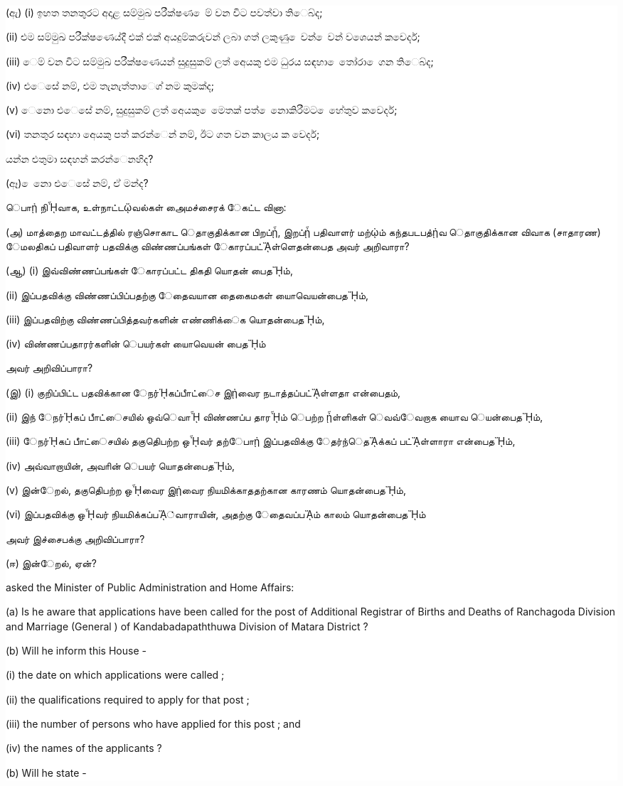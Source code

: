 (ඇ) (i) ඉහත තනතුරට අදාළ සම්මුඛ පරීක්ෂණ ෙම් වන විට පවත්වා තිෙබ්ද;

(ii) එම සම්මුඛ පරීක්ෂණෙය්දී එක් එක් අයදුම්කරුවන් ලබා ගත් ලකුණු ෙවන් ෙවන් වශෙයන් කවෙර්ද;

(iii) ෙම් වන විට සම්මුඛ පරීක්ෂණෙයන් සුදුසුකම් ලත් අෙයකු එම ධුරය සඳහා ෙතෝරා ෙගන තිෙබ්ද;

(iv) එෙසේ නම්, එම තැනැත්තාෙග් නම කුමක්ද;

(v) ෙනො එෙසේ නම්, සුදුසුකම් ලත් අෙයකු ෙමෙතක් පත් ෙනොකිරීමට ෙහේතුව කවෙර්ද;

(vi) තනතුර සඳහා අෙයකු පත් කරන්ෙන් නම්, ඊට ගත වන කාලය ක වෙර්ද;

යන්න එතුමා සඳහන් කරන්ෙනහිද?

(ඈ) ෙනො එෙසේ නම්, ඒ මන්ද?

ெபாᾐ நிᾞவாக, உள்நாட்டᾤவல்கள் அைமச்சைரக் ேகட்ட வினா:

(அ) மாத்தைற மாவட்டத்தில் ரஞ்சாெகாட ெதாகுதிக்கான பிறப்ᾗ, இறப்ᾗ பதிவாளர் மற்ᾠம் கந்தபடபத்ᾐவ ெதாகுதிக்கான விவாக (சாதாரண) ேமலதிகப் பதிவாளர் பதவிக்கு விண்ணப்பங்கள் ேகாரப்பட்ᾌள்ளெதன்பைத அவர் அறிவாரா?

(ஆ) (i) இவ்விண்ணப்பங்கள் ேகாரப்பட்ட திகதி யாெதன் பைதᾜம்,

(ii) இப்பதவிக்கு விண்ணப்பிப்பதற்கு ேதைவயான தைகைமகள் யாைவெயன்பைதᾜம்,

(iii) இப்பதவிற்கு விண்ணப்பித்தவர்களின் எண்ணிக்ைக யாெதன்பைதᾜம்,

(iv) விண்ணப்பதாரர்களின் ெபயர்கள் யாைவெயன் பைதᾜம்

அவர் அறிவிப்பாரா?

(இ) (i) குறிப்பிட்ட பதவிக்கான ேநர்ᾙகப்பாீட்ைச இᾐவைர நடாத்தப்பட்ᾌள்ளதா என்பைதம்,

(ii) இந் ேநர்ᾙகப் பாீட்ைசயில் ஒவ்ெவாᾞ விண்ணப்ப தாரᾞம் ெபற்ற ᾗள்ளிகள் ெவவ்ேவறாக யாைவ ெயன்பைதᾜம்,

(iii) ேநர்ᾙகப் பாீட்ைசயில் தகுதிெபற்ற ஒᾞவர் தற்ேபாᾐ இப்பதவிக்கு ேதர்ந்ெதᾌக்கப் பட்ᾌள்ளாரா என்பைதᾜம்,

(iv) அவ்வாறாயின், அவாின் ெபயர் யாெதன்பைதᾜம்,

(v) இன்ேறல், தகுதிெபற்ற ஒᾞவைர இᾐவைர நியமிக்காததற்கான காரணம் யாெதன்பைதᾜம்,

(vi) இப்பதவிக்கு ஒᾞவர் நியமிக்கப்பᾌ்வாராயின், அதற்கு ேதைவப்பᾌம் காலம் யாெதன்பைதᾜம்

அவர் இச்சைபக்கு அறிவிப்பாரா?

(ஈ) இன்ேறல், ஏன்?

asked the Minister of Public Administration and Home Affairs:

(a) Is he aware that applications have been called for the post of Additional Registrar of Births and Deaths of Ranchagoda Division and Marriage (General ) of Kandabadapaththuwa Division of Matara District ?

(b) Will he inform this House -

(i) the date on which applications were called ;

(ii) the qualifications required to apply for that post ;

(iii) the number of persons who have applied for this post ; and

(iv) the names of the applicants ?

(b) Will he state -
